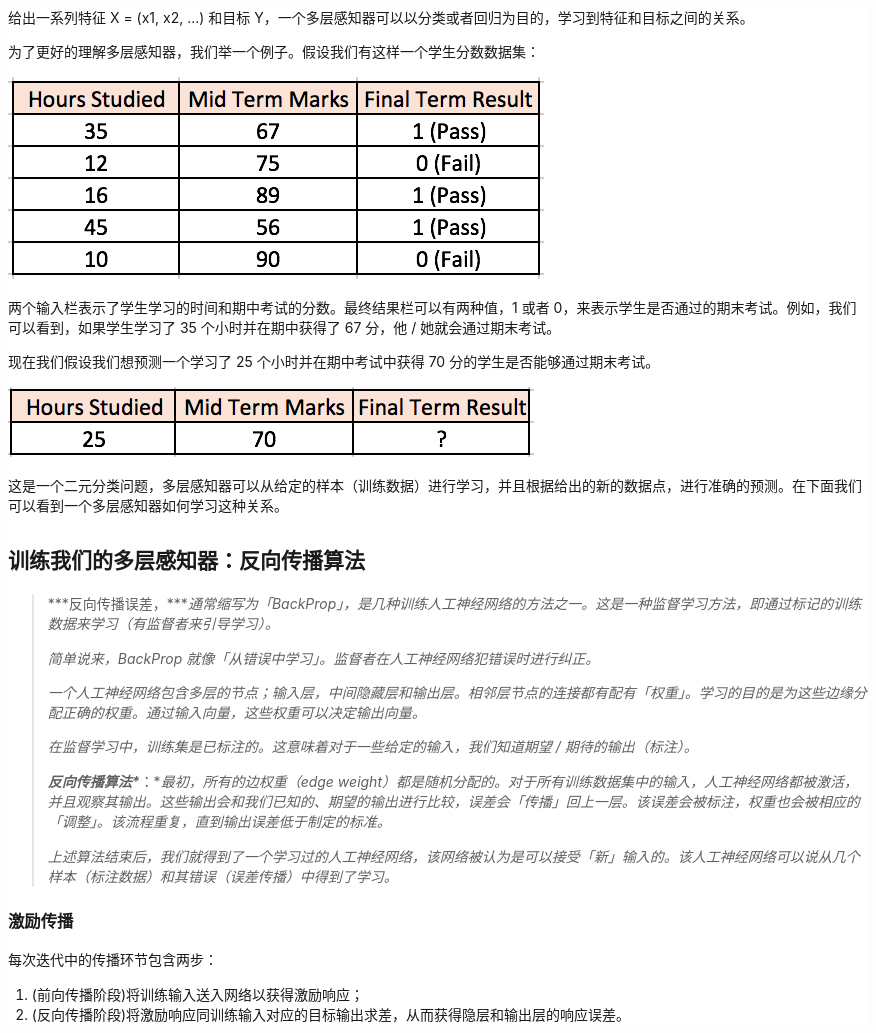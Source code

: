 给出一系列特征 X = (x1, x2, ...) 和目标 Y，一个多层感知器可以以分类或者回归为目的，学习到特征和目标之间的关系。

为了更好的理解多层感知器，我们举一个例子。假设我们有这样一个学生分数数据集：



![img](多层感知机.assets/v2-8453ee1fafb845b19441c0d74b8169d2_720w.png)

两个输入栏表示了学生学习的时间和期中考试的分数。最终结果栏可以有两种值，1 或者 0，来表示学生是否通过的期末考试。例如，我们可以看到，如果学生学习了 35 个小时并在期中获得了 67 分，他 / 她就会通过期末考试。



现在我们假设我们想预测一个学习了 25 个小时并在期中考试中获得 70 分的学生是否能够通过期末考试。

![img](多层感知机.assets/v2-26ddf929f49099ada0ca65ccb30522f6_720w.png)

这是一个二元分类问题，多层感知器可以从给定的样本（训练数据）进行学习，并且根据给出的新的数据点，进行准确的预测。在下面我们可以看到一个多层感知器如何学习这种关系。

## **训练我们的多层感知器：反向传播算法**

> ***反向传播误差，\****通常缩写为「BackProp」，是几种训练人工神经网络的方法之一。这是一种监督学习方法，即通过标记的训练数据来学习（有监督者来引导学习）。*
>
> *简单说来，BackProp 就像「从错误中学习」。监督者在人工神经网络犯错误时进行纠正。*
>
> *一个人工神经网络包含多层的节点；输入层，中间隐藏层和输出层。相邻层节点的连接都有配有「权重」。学习的目的是为这些边缘分配正确的权重。通过输入向量，这些权重可以决定输出向量。*
>
> *在监督学习中，训练集是已标注的。这意味着对于一些给定的输入，我们知道期望 / 期待的输出（标注）。*
>
> ***反向传播算法\****：**最初，所有的边权重（edge weight）都是随机分配的。对于所有训练数据集中的输入，人工神经网络都被激活，并且观察其输出。这些输出会和我们已知的、期望的输出进行比较，误差会「传播」回上一层。该误差会被标注，权重也会被相应的「调整」。该流程重复，直到输出误差低于制定的标准。*
>
> *上述算法结束后，我们就得到了一个学习过的人工神经网络，该网络被认为是可以接受「新」输入的。该人工神经网络可以说从几个样本（标注数据）和其错误（误差传播）中得到了学习。*



### 激励传播

每次迭代中的传播环节包含两步：

1. (前向传播阶段)将训练输入送入网络以获得激励响应；
2. (反向传播阶段)将激励响应同训练输入对应的目标输出求差，从而获得隐层和输出层的响应误差。
